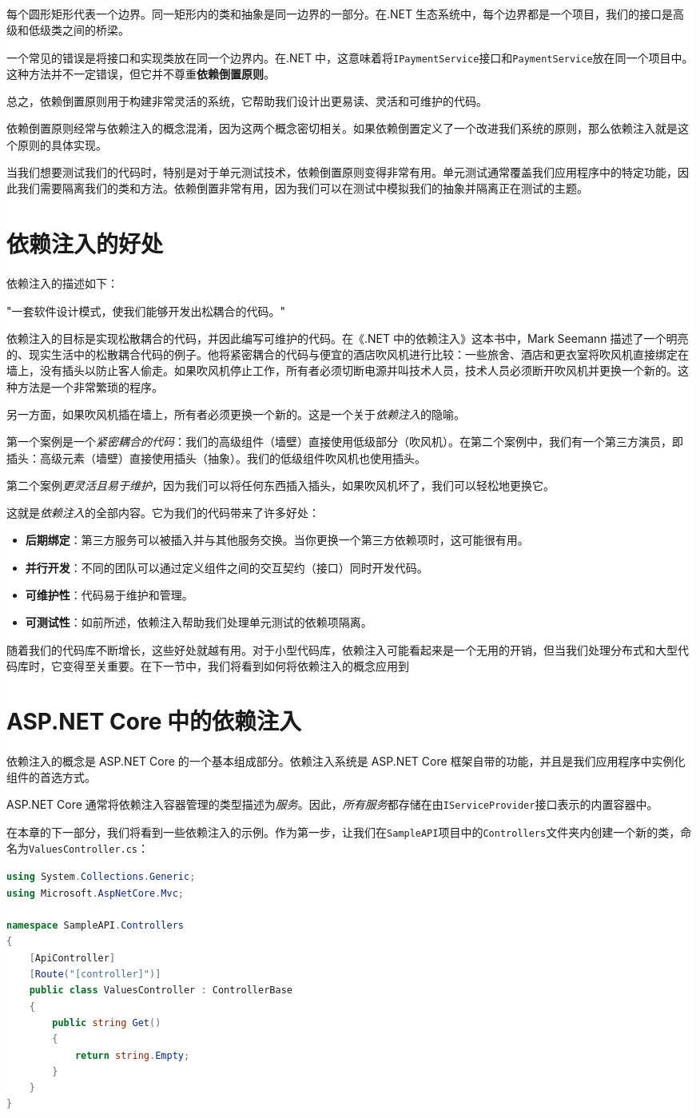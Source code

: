 每个圆形矩形代表一个边界。同一矩形内的类和抽象是同一边界的一部分。在.NET 生态系统中，每个边界都是一个项目，我们的接口是高级和低级类之间的桥梁。

一个常见的错误是将接口和实现类放在同一个边界内。在.NET 中，这意味着将`IPaymentService`接口和`PaymentService`放在同一个项目中。这种方法并不一定错误，但它并不尊重**依赖倒置原则**。

总之，依赖倒置原则用于构建非常灵活的系统，它帮助我们设计出更易读、灵活和可维护的代码。

依赖倒置原则经常与依赖注入的概念混淆，因为这两个概念密切相关。如果依赖倒置定义了一个改进我们系统的原则，那么依赖注入就是这个原则的具体实现。

当我们想要测试我们的代码时，特别是对于单元测试技术，依赖倒置原则变得非常有用。单元测试通常覆盖我们应用程序中的特定功能，因此我们需要隔离我们的类和方法。依赖倒置非常有用，因为我们可以在测试中模拟我们的抽象并隔离正在测试的主题。

# 依赖注入的好处

依赖注入的描述如下：

"一套软件设计模式，使我们能够开发出松耦合的代码。"

依赖注入的目标是实现松散耦合的代码，并因此编写可维护的代码。在《.NET 中的依赖注入》这本书中，Mark Seemann 描述了一个明亮的、现实生活中的松散耦合代码的例子。他将紧密耦合的代码与便宜的酒店吹风机进行比较：一些旅舍、酒店和更衣室将吹风机直接绑定在墙上，没有插头以防止客人偷走。如果吹风机停止工作，所有者必须切断电源并叫技术人员，技术人员必须断开吹风机并更换一个新的。这种方法是一个非常繁琐的程序。

另一方面，如果吹风机插在墙上，所有者必须更换一个新的。这是一个关于*依赖注入*的隐喻。

第一个案例是一个*紧密耦合的代码*：我们的高级组件（墙壁）直接使用低级部分（吹风机）。在第二个案例中，我们有一个第三方演员，即插头：高级元素（墙壁）直接使用插头（抽象）。我们的低级组件吹风机也使用插头。

第二个案例*更灵活且易于维护*，因为我们可以将任何东西插入插头，如果吹风机坏了，我们可以轻松地更换它。

这就是*依赖注入*的全部内容。它为我们的代码带来了许多好处：

+   **后期绑定**：第三方服务可以被插入并与其他服务交换。当你更换一个第三方依赖项时，这可能很有用。

+   **并行开发**：不同的团队可以通过定义组件之间的交互契约（接口）同时开发代码。

+   **可维护性**：代码易于维护和管理。

+   **可测试性**：如前所述，依赖注入帮助我们处理单元测试的依赖项隔离。

随着我们的代码库不断增长，这些好处就越有用。对于小型代码库，依赖注入可能看起来是一个无用的开销，但当我们处理分布式和大型代码库时，它变得至关重要。在下一节中，我们将看到如何将依赖注入的概念应用到

# ASP.NET Core 中的依赖注入

依赖注入的概念是 ASP.NET Core 的一个基本组成部分。依赖注入系统是 ASP.NET Core 框架自带的功能，并且是我们应用程序中实例化组件的首选方式。

ASP.NET Core 通常将依赖注入容器管理的类型描述为*服务*。因此，*所有服务*都存储在由`IServiceProvider`接口表示的内置容器中。

在本章的下一部分，我们将看到一些依赖注入的示例。作为第一步，让我们在`SampleAPI`项目中的`Controllers`文件夹内创建一个新的类，命名为`ValuesController.cs`：

```cs
using System.Collections.Generic;
using Microsoft.AspNetCore.Mvc;

namespace SampleAPI.Controllers
{
    [ApiController]
    [Route("[controller]")]
    public class ValuesController : ControllerBase
    {
        public string Get()
        {
            return string.Empty;
        }
    }
}
```
